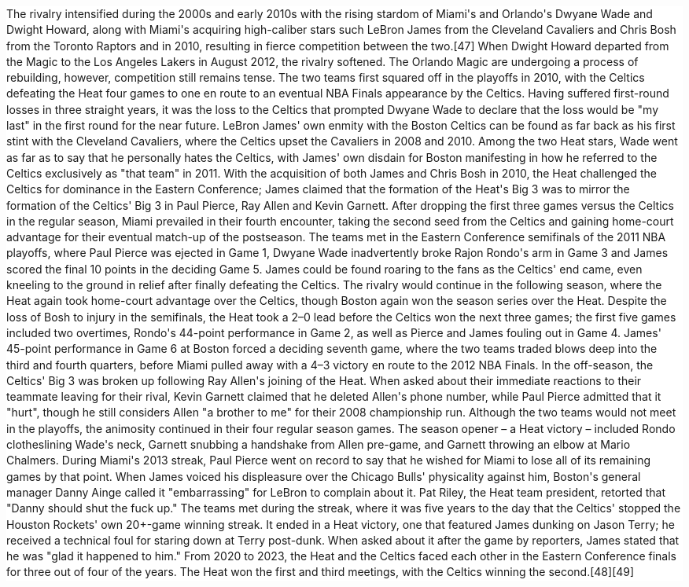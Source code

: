 The rivalry intensified during the 2000s and early 2010s with the rising stardom of Miami's and Orlando's Dwyane Wade and Dwight Howard, along with Miami's acquiring high-caliber stars such LeBron James from the Cleveland Cavaliers and Chris Bosh from the Toronto Raptors and in 2010, resulting in fierce competition between the two.[47]
When Dwight Howard departed from the Magic to the Los Angeles Lakers in August 2012, the rivalry softened. The Orlando Magic are undergoing a process of rebuilding, however, competition still remains tense.
The two teams first squared off in the playoffs in 2010, with the Celtics defeating the Heat four games to one en route to an eventual NBA Finals appearance by the Celtics. Having suffered first-round losses in three straight years, it was the loss to the Celtics that prompted Dwyane Wade to declare that the loss would be "my last" in the first round for the near future.
LeBron James' own enmity with the Boston Celtics can be found as far back as his first stint with the Cleveland Cavaliers, where the Celtics upset the Cavaliers in 2008 and 2010. Among the two Heat stars, Wade went as far as to say that he personally hates the Celtics, with James' own disdain for Boston manifesting in how he referred to the Celtics exclusively as "that team" in 2011. With the acquisition of both James and Chris Bosh in 2010, the Heat challenged the Celtics for dominance in the Eastern Conference; James claimed that the formation of the Heat's Big 3 was to mirror the formation of the Celtics' Big 3 in Paul Pierce, Ray Allen and Kevin Garnett. After dropping the first three games versus the Celtics in the regular season, Miami prevailed in their fourth encounter, taking the second seed from the Celtics and gaining home-court advantage for their eventual match-up of the postseason. The teams met in the Eastern Conference semifinals of the 2011 NBA playoffs, where Paul Pierce was ejected in Game 1, Dwyane Wade inadvertently broke Rajon Rondo's arm in Game 3 and James scored the final 10 points in the deciding Game 5. James could be found roaring to the fans as the Celtics' end came, even kneeling to the ground in relief after finally defeating the Celtics. The rivalry would continue in the following season, where the Heat again took home-court advantage over the Celtics, though Boston again won the season series over the Heat. Despite the loss of Bosh to injury in the semifinals, the Heat took a 2–0 lead before the Celtics won the next three games; the first five games included two overtimes, Rondo's 44-point performance in Game 2, as well as Pierce and James fouling out in Game 4. James' 45-point performance in Game 6 at Boston forced a deciding seventh game, where the two teams traded blows deep into the third and fourth quarters, before Miami pulled away with a 4–3 victory en route to the 2012 NBA Finals.
In the off-season, the Celtics' Big 3 was broken up following Ray Allen's joining of the Heat. When asked about their immediate reactions to their teammate leaving for their rival, Kevin Garnett claimed that he deleted Allen's phone number, while Paul Pierce admitted that it "hurt", though he still considers Allen "a brother to me" for their 2008 championship run. Although the two teams would not meet in the playoffs, the animosity continued in their four regular season games. The season opener – a Heat victory – included Rondo clotheslining Wade's neck, Garnett snubbing a handshake from Allen pre-game, and Garnett throwing an elbow at Mario Chalmers. During Miami's 2013 streak, Paul Pierce went on record to say that he wished for Miami to lose all of its remaining games by that point. When James voiced his displeasure over the Chicago Bulls' physicality against him, Boston's general manager Danny Ainge called it "embarrassing" for LeBron to complain about it. Pat Riley, the Heat team president, retorted that "Danny should shut the fuck up." The teams met during the streak, where it was five years to the day that the Celtics' stopped the Houston Rockets' own 20+-game winning streak. It ended in a Heat victory, one that featured James dunking on Jason Terry; he received a technical foul for staring down at Terry post-dunk. When asked about it after the game by reporters, James stated that he was "glad it happened to him."
From 2020 to 2023, the Heat and the Celtics faced each other in the Eastern Conference finals for three out of four of the years. The Heat won the first and third meetings, with the Celtics winning the second.[48][49]